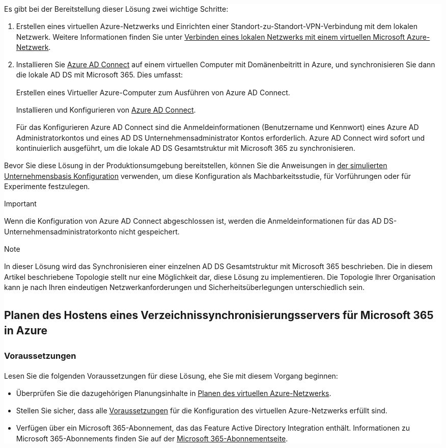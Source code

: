Es gibt bei der Bereitstellung dieser Lösung zwei wichtige Schritte:
  
1. Erstellen eines virtuellen Azure-Netzwerks und Einrichten einer Standort-zu-Standort-VPN-Verbindung mit dem lokalen Netzwerk. Weitere Informationen finden Sie unter [Verbinden eines lokalen Netzwerks mit einem virtuellen Microsoft Azure-Netzwerk](connect-an-on-premises-network-to-a-microsoft-azure-virtual-network.md).
    
2. Installieren Sie [Azure AD Connect](https://www.microsoft.com/download/details.aspx?id=47594) auf einem virtuellen Computer mit Domänenbeitritt in Azure, und synchronisieren Sie dann die lokale AD DS mit Microsoft 365. Dies umfasst:
    
    Erstellen eines Virtueller Azure-Computer zum Ausführen von Azure AD Connect.
    
    Installieren und Konfigurieren von [Azure AD Connect](https://www.microsoft.com/download/details.aspx?id=47594).
    
    Für das Konfigurieren Azure AD Connect sind die Anmeldeinformationen (Benutzername und Kennwort) eines Azure AD Administratorkontos und eines AD DS Unternehmensadministrator Kontos erforderlich. Azure AD Connect wird sofort und kontinuierlich ausgeführt, um die lokale AD DS Gesamtstruktur mit Microsoft 365 zu synchronisieren.
    
Bevor Sie diese Lösung in der Produktionsumgebung bereitstellen, können Sie die Anweisungen in [der simulierten Unternehmensbasis Konfiguration](simulated-ent-base-configuration-microsoft-365-enterprise.md) verwenden, um diese Konfiguration als Machbarkeitsstudie, für Vorführungen oder für Experimente festzulegen.
  
> [!IMPORTANT]
> Wenn die Konfiguration von Azure AD Connect abgeschlossen ist, werden die Anmeldeinformationen für das AD DS-Unternehmensadministratorkonto nicht gespeichert. 
  
> [!NOTE]
> In dieser Lösung wird das Synchronisieren einer einzelnen AD DS Gesamtstruktur mit Microsoft 365 beschrieben. Die in diesem Artikel beschriebene Topologie stellt nur eine Möglichkeit dar, diese Lösung zu implementieren. Die Topologie Ihrer Organisation kann je nach Ihren eindeutigen Netzwerkanforderungen und Sicherheitsüberlegungen unterschiedlich sein. 
  
## <a name="plan-for-hosting-a-directory-sync-server-for-microsoft-365-in-azure"></a>Planen des Hostens eines Verzeichnissynchronisierungsservers für Microsoft 365 in Azure
<a name="PlanningVirtual"> </a>

### <a name="prerequisites"></a>Voraussetzungen

Lesen Sie die folgenden Voraussetzungen für diese Lösung, ehe Sie mit diesem Vorgang beginnen:
  
- Überprüfen Sie die dazugehörigen Planungsinhalte in [Planen des virtuellen Azure-Netzwerks](connect-an-on-premises-network-to-a-microsoft-azure-virtual-network.md#plan-your-azure-virtual-network).
    
- Stellen Sie sicher, dass alle [Voraussetzungen](connect-an-on-premises-network-to-a-microsoft-azure-virtual-network.md#prerequisites) für die Konfiguration des virtuellen Azure-Netzwerks erfüllt sind.
    
- Verfügen über ein Microsoft 365-Abonnement, das das Feature Active Directory Integration enthält. Informationen zu Microsoft 365-Abonnements finden Sie auf der [Microsoft 365-Abonnementseite](https://products.office.com/compare-all-microsoft-office-products?tab=2).
    